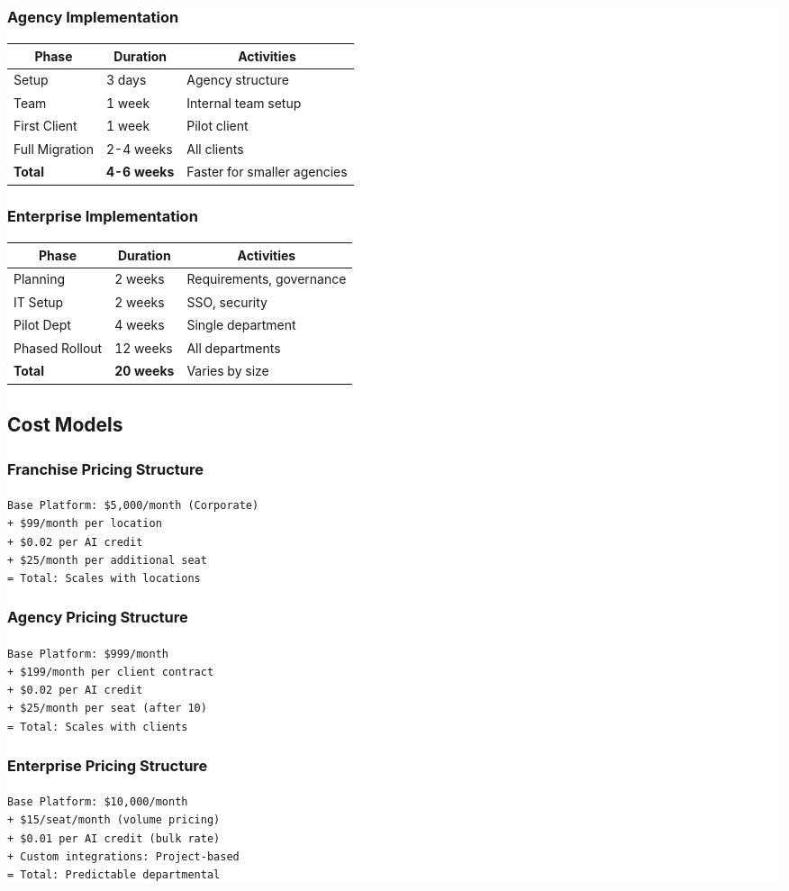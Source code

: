### Agency Implementation
| Phase | Duration | Activities |
|-------|----------|------------|
| Setup | 3 days | Agency structure |
| Team | 1 week | Internal team setup |
| First Client | 1 week | Pilot client |
| Full Migration | 2-4 weeks | All clients |
| **Total** | **4-6 weeks** | Faster for smaller agencies |

### Enterprise Implementation
| Phase | Duration | Activities |
|-------|----------|------------|
| Planning | 2 weeks | Requirements, governance |
| IT Setup | 2 weeks | SSO, security |
| Pilot Dept | 4 weeks | Single department |
| Phased Rollout | 12 weeks | All departments |
| **Total** | **20 weeks** | Varies by size |

## Cost Models

### Franchise Pricing Structure
```
Base Platform: $5,000/month (Corporate)
+ $99/month per location
+ $0.02 per AI credit
+ $25/month per additional seat
= Total: Scales with locations
```

### Agency Pricing Structure
```
Base Platform: $999/month
+ $199/month per client contract
+ $0.02 per AI credit
+ $25/month per seat (after 10)
= Total: Scales with clients
```

### Enterprise Pricing Structure
```
Base Platform: $10,000/month
+ $15/seat/month (volume pricing)
+ $0.01 per AI credit (bulk rate)
+ Custom integrations: Project-based
= Total: Predictable departmental
```
